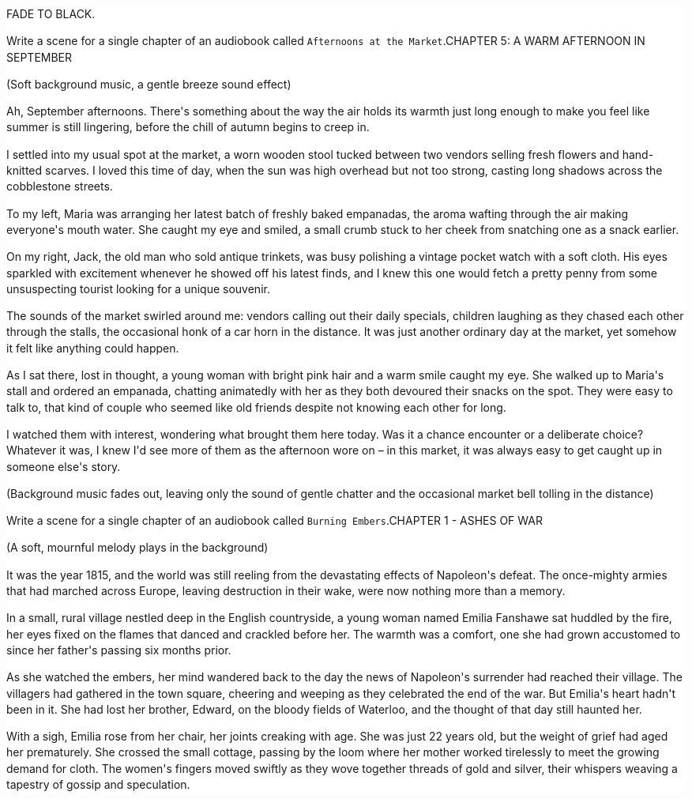 FADE TO BLACK.<end>

Write a scene for a single chapter of an audiobook called `Afternoons at the Market`.<start>CHAPTER 5: A WARM AFTERNOON IN SEPTEMBER

(Soft background music, a gentle breeze sound effect)

Ah, September afternoons. There's something about the way the air holds its warmth just long enough to make you feel like summer is still lingering, before the chill of autumn begins to creep in.

I settled into my usual spot at the market, a worn wooden stool tucked between two vendors selling fresh flowers and hand-knitted scarves. I loved this time of day, when the sun was high overhead but not too strong, casting long shadows across the cobblestone streets.

To my left, Maria was arranging her latest batch of freshly baked empanadas, the aroma wafting through the air making everyone's mouth water. She caught my eye and smiled, a small crumb stuck to her cheek from snatching one as a snack earlier.

On my right, Jack, the old man who sold antique trinkets, was busy polishing a vintage pocket watch with a soft cloth. His eyes sparkled with excitement whenever he showed off his latest finds, and I knew this one would fetch a pretty penny from some unsuspecting tourist looking for a unique souvenir.

The sounds of the market swirled around me: vendors calling out their daily specials, children laughing as they chased each other through the stalls, the occasional honk of a car horn in the distance. It was just another ordinary day at the market, yet somehow it felt like anything could happen.

As I sat there, lost in thought, a young woman with bright pink hair and a warm smile caught my eye. She walked up to Maria's stall and ordered an empanada, chatting animatedly with her as they both devoured their snacks on the spot. They were easy to talk to, that kind of couple who seemed like old friends despite not knowing each other for long.

I watched them with interest, wondering what brought them here today. Was it a chance encounter or a deliberate choice? Whatever it was, I knew I'd see more of them as the afternoon wore on – in this market, it was always easy to get caught up in someone else's story.

(Background music fades out, leaving only the sound of gentle chatter and the occasional market bell tolling in the distance)<end>

Write a scene for a single chapter of an audiobook called `Burning Embers`.<start>CHAPTER 1 - ASHES OF WAR

(A soft, mournful melody plays in the background)

It was the year 1815, and the world was still reeling from the devastating effects of Napoleon's defeat. The once-mighty armies that had marched across Europe, leaving destruction in their wake, were now nothing more than a memory.

In a small, rural village nestled deep in the English countryside, a young woman named Emilia Fanshawe sat huddled by the fire, her eyes fixed on the flames that danced and crackled before her. The warmth was a comfort, one she had grown accustomed to since her father's passing six months prior.

As she watched the embers, her mind wandered back to the day the news of Napoleon's surrender had reached their village. The villagers had gathered in the town square, cheering and weeping as they celebrated the end of the war. But Emilia's heart hadn't been in it. She had lost her brother, Edward, on the bloody fields of Waterloo, and the thought of that day still haunted her.

With a sigh, Emilia rose from her chair, her joints creaking with age. She was just 22 years old, but the weight of grief had aged her prematurely. She crossed the small cottage, passing by the loom where her mother worked tirelessly to meet the growing demand for cloth. The women's fingers moved swiftly as they wove together threads of gold and silver, their whispers weaving a tapestry of gossip and speculation.
